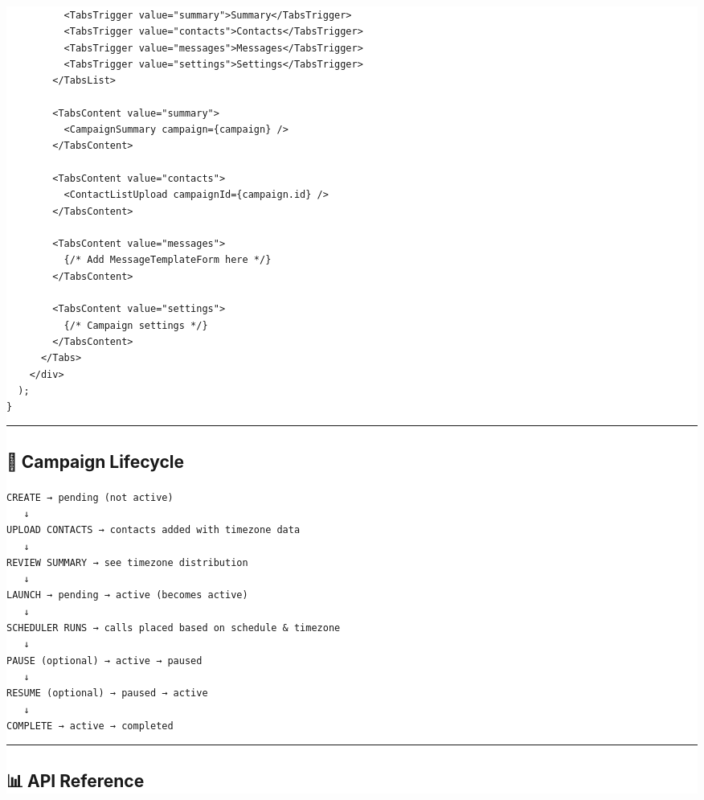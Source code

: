 ```tsx
          <TabsTrigger value="summary">Summary</TabsTrigger>
          <TabsTrigger value="contacts">Contacts</TabsTrigger>
          <TabsTrigger value="messages">Messages</TabsTrigger>
          <TabsTrigger value="settings">Settings</TabsTrigger>
        </TabsList>

        <TabsContent value="summary">
          <CampaignSummary campaign={campaign} />
        </TabsContent>

        <TabsContent value="contacts">
          <ContactListUpload campaignId={campaign.id} />
        </TabsContent>

        <TabsContent value="messages">
          {/* Add MessageTemplateForm here */}
        </TabsContent>

        <TabsContent value="settings">
          {/* Campaign settings */}
        </TabsContent>
      </Tabs>
    </div>
  );
}
```

---

## 🔄 Campaign Lifecycle

```
CREATE → pending (not active)
   ↓
UPLOAD CONTACTS → contacts added with timezone data
   ↓
REVIEW SUMMARY → see timezone distribution
   ↓
LAUNCH → pending → active (becomes active)
   ↓
SCHEDULER RUNS → calls placed based on schedule & timezone
   ↓
PAUSE (optional) → active → paused
   ↓
RESUME (optional) → paused → active
   ↓
COMPLETE → active → completed
```

---

## 📊 API Reference
